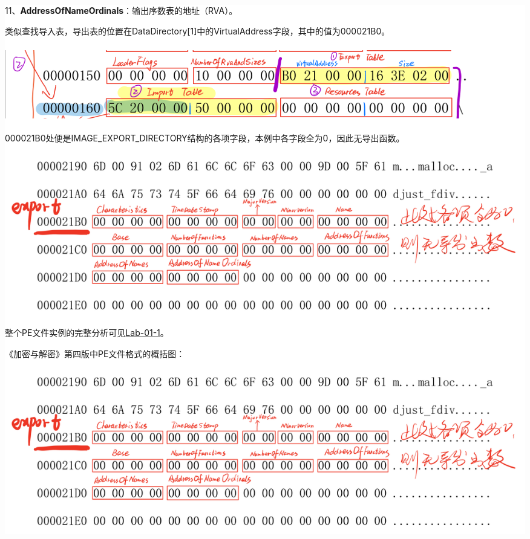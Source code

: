11、**AddressOfNameOrdinals**：输出序数表的地址（RVA）。

类似查找导入表，导出表的位置在DataDirectory[1]中的VirtualAddress字段，其中的值为000021B0。

![](https://raw.githubusercontent.com/undoingfish/undoingfish.github.io/hexo/pic/2021/02/16/34.png)

000021B0处便是IMAGE_EXPORT_DIRECTORY结构的各项字段，本例中各字段全为0，因此无导出函数。

![](https://raw.githubusercontent.com/undoingfish/undoingfish.github.io/hexo/pic/2021/02/16/35.png)

整个PE文件实例的完整分析可见[Lab-01-1](https://github.com/undoingfish/undoingfish.github.io/blob/hexo/pic/lab01-1.pdf)。

《加密与解密》第四版中PE文件格式的概括图：

![](https://raw.githubusercontent.com/undoingfish/undoingfish.github.io/hexo/pic/2021/02/16/36.png)

 

 

 

 

